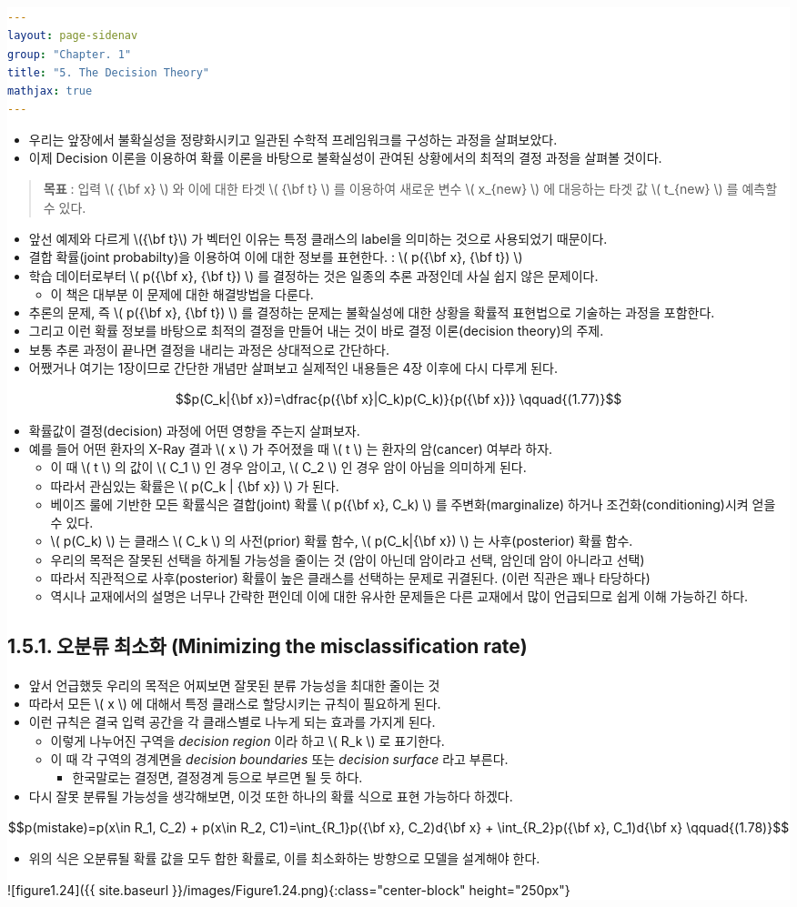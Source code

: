 ```yaml
---
layout: page-sidenav
group: "Chapter. 1"
title: "5. The Decision Theory"
mathjax: true
---
```


- 우리는 앞장에서 불확실성을 정량화시키고 일관된 수학적 프레임워크를 구성하는 과정을 살펴보았다.
- 이제 Decision 이론을 이용하여 확률 이론을 바탕으로 불확실성이 관여된 상황에서의 최적의 결정 과정을 살펴볼 것이다.

> **목표** : 입력 \\( {\bf x} \\) 와 이에 대한 타겟 \\( {\bf t} \\) 를 이용하여 새로운 변수 \\( x_{new} \\) 에 대응하는 타겟 값 \\( t_{new} \\) 를 예측할 수 있다.

- 앞선 예제와 다르게 \\({\bf t}\\) 가 벡터인 이유는 특정 클래스의 label을 의미하는 것으로 사용되었기 때문이다.
- 결합 확률(joint probabilty)을 이용하여 이에 대한 정보를 표현한다. : \\( p({\bf x}, {\bf t}) \\)
- 학습 데이터로부터 \\( p({\bf x}, {\bf t}) \\) 를 결정하는 것은 일종의 추론 과정인데 사실 쉽지 않은 문제이다.
    - 이 책은 대부분 이 문제에 대한 해결방법을 다룬다.
- 추론의 문제, 즉 \\( p({\bf x}, {\bf t}) \\) 를 결정하는 문제는 불확실성에 대한 상황을 확률적 표현법으로 기술하는 과정을 포함한다.
- 그리고 이런 확률 정보를 바탕으로 최적의 결정을 만들어 내는 것이 바로 결정 이론(decision theory)의 주제.
- 보통 추론 과정이 끝나면 결정을 내리는 과정은 상대적으로 간단하다.
- 어쨌거나 여기는 1장이므로 간단한 개념만 살펴보고 실제적인 내용들은 4장 이후에 다시 다루게 된다.

$$p(C_k|{\bf x})=\dfrac{p({\bf x}|C_k)p(C_k)}{p({\bf x})} \qquad{(1.77)}$$

- 확률값이 결정(decision) 과정에 어떤 영향을 주는지 살펴보자.
- 예를 들어 어떤 환자의 X-Ray 결과 \\( x \\) 가 주어졌을 때 \\( t \\) 는 환자의 암(cancer) 여부라 하자.
    - 이 때 \\( t \\) 의 값이 \\( C\_1 \\) 인 경우 암이고,  \\( C_2 \\) 인 경우 암이 아님을 의미하게 된다.
    - 따라서 관심있는 확률은 \\( p(C_k \| {\bf x}) \\) 가 된다.
    - 베이즈 룰에 기반한 모든 확률식은 결합(joint) 확률 \\( p({\bf x}, C_k) \\) 를 주변화(marginalize) 하거나 조건화(conditioning)시켜 얻을 수 있다.
    - \\( p(C_k) \\) 는 클래스 \\( C\_k \\) 의 사전(prior) 확률 함수, \\( p(C_k\|{\bf x}) \\) 는 사후(posterior) 확률 함수.
    - 우리의 목적은 잘못된 선택을 하게될 가능성을 줄이는 것 (암이 아닌데 암이라고 선택, 암인데 암이 아니라고 선택)
    - 따라서 직관적으로 사후(posterior) 확률이 높은 클래스를 선택하는 문제로 귀결된다. (이런 직관은 꽤나 타당하다)
    - 역시나 교재에서의 설명은 너무나 간략한 편인데 이에 대한 유사한 문제들은 다른 교재에서 많이 언급되므로 쉽게 이해 가능하긴 하다.

## 1.5.1. 오분류 최소화 (Minimizing the misclassification rate)
- 앞서 언급했듯 우리의 목적은 어찌보면 잘못된 분류 가능성을 최대한 줄이는 것
- 따라서 모든 \\( x \\) 에 대해서 특정 클래스로 할당시키는 규칙이 필요하게 된다.
- 이런 규칙은 결국 입력 공간을 각 클래스별로 나누게 되는 효과를 가지게 된다.
    - 이렇게 나누어진 구역을 *decision region* 이라 하고 \\( R_k \\) 로 표기한다.
    - 이 때 각 구역의 경계면을 *decision boundaries* 또는 *decision surface* 라고 부른다. 
        - 한국말로는 결정면, 결정경계 등으로 부르면 될 듯 하다.
- 다시 잘못 분류될 가능성을 생각해보면, 이것 또한 하나의 확률 식으로 표현 가능하다 하겠다.
        
$$p(mistake)=p(x\in R_1, C_2) + p(x\in R_2, C1)=\int_{R_1}p({\bf x}, C_2)d{\bf x} + \int_{R_2}p({\bf x}, C_1)d{\bf x} \qquad{(1.78)}$$

- 위의 식은 오분류될 확률 값을 모두 합한 확률로, 이를 최소화하는 방향으로 모델을 설계해야 한다.

![figure1.24]({{ site.baseurl }}/images/Figure1.24.png){:class="center-block" height="250px"}
